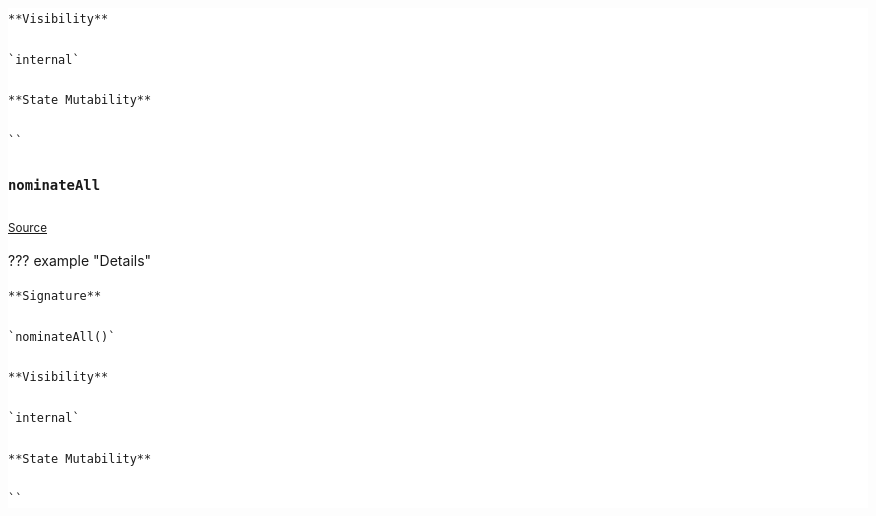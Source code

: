     **Visibility**

    `internal`

    **State Mutability**

    ``

### `nominateAll`

<sub>[Source](https://github.com/Synthetixio/synthetix/tree/v2.93.0-alpha/contracts/migrations/Migration_Naos.sol#L99)</sub>

??? example "Details"

    **Signature**

    `nominateAll()`

    **Visibility**

    `internal`

    **State Mutability**

    ``

